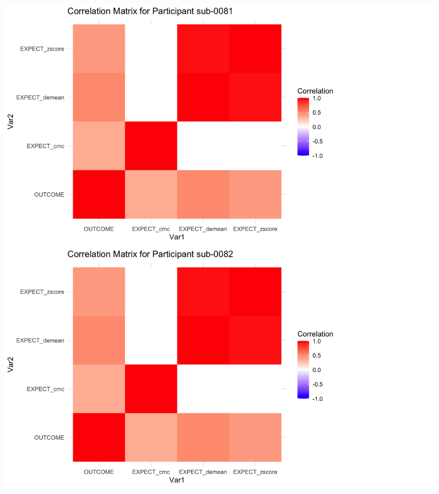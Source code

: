 <img src="09_scaling_files/figure-html/unnamed-chunk-10-67.png" width="672" /><img src="09_scaling_files/figure-html/unnamed-chunk-10-68.png" width="672" />